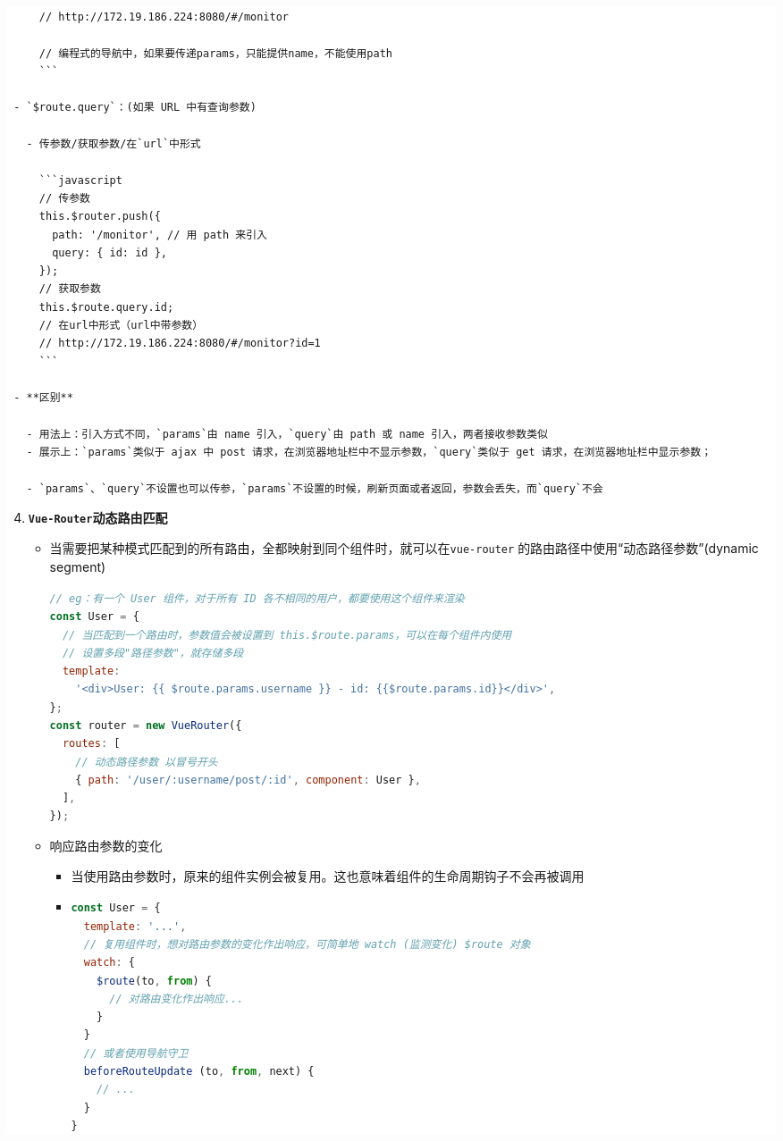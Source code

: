          // http://172.19.186.224:8080/#/monitor

         // 编程式的导航中，如果要传递params，只能提供name，不能使用path
         ```

     - `$route.query`：(如果 URL 中有查询参数)

       - 传参数/获取参数/在`url`中形式

         ```javascript
         // 传参数
         this.$router.push({
           path: '/monitor', // 用 path 来引入
           query: { id: id },
         });
         // 获取参数
         this.$route.query.id;
         // 在url中形式（url中带参数）
         // http://172.19.186.224:8080/#/monitor?id=1
         ```

     - **区别**

       - 用法上：引入方式不同，`params`由 name 引入，`query`由 path 或 name 引入，两者接收参数类似
       - 展示上：`params`类似于 ajax 中 post 请求，在浏览器地址栏中不显示参数，`query`类似于 get 请求，在浏览器地址栏中显示参数；

       - `params`、`query`不设置也可以传参，`params`不设置的时候，刷新页面或者返回，参数会丢失，而`query`不会

4. **`Vue-Router`动态路由匹配**

   - 当需要把某种模式匹配到的所有路由，全都映射到同个组件时，就可以在`vue-router` 的路由路径中使用“动态路径参数”(dynamic segment)

     ```javascript
     // eg：有一个 User 组件，对于所有 ID 各不相同的用户，都要使用这个组件来渲染
     const User = {
       // 当匹配到一个路由时，参数值会被设置到 this.$route.params，可以在每个组件内使用
       // 设置多段"路径参数"，就存储多段
       template:
         '<div>User: {{ $route.params.username }} - id: {{$route.params.id}}</div>',
     };
     const router = new VueRouter({
       routes: [
         // 动态路径参数 以冒号开头
         { path: '/user/:username/post/:id', component: User },
       ],
     });
     ```

   - 响应路由参数的变化

     - 当使用路由参数时，原来的组件实例会被复用。这也意味着组件的生命周期钩子不会再被调用

     - ```javascript
       const User = {
         template: '...',
         // 复用组件时，想对路由参数的变化作出响应，可简单地 watch (监测变化) $route 对象
         watch: {
           $route(to, from) {
             // 对路由变化作出响应...
           }
         }
         // 或者使用导航守卫
         beforeRouteUpdate (to, from, next) {
           // ...
         }
       }
       ```
